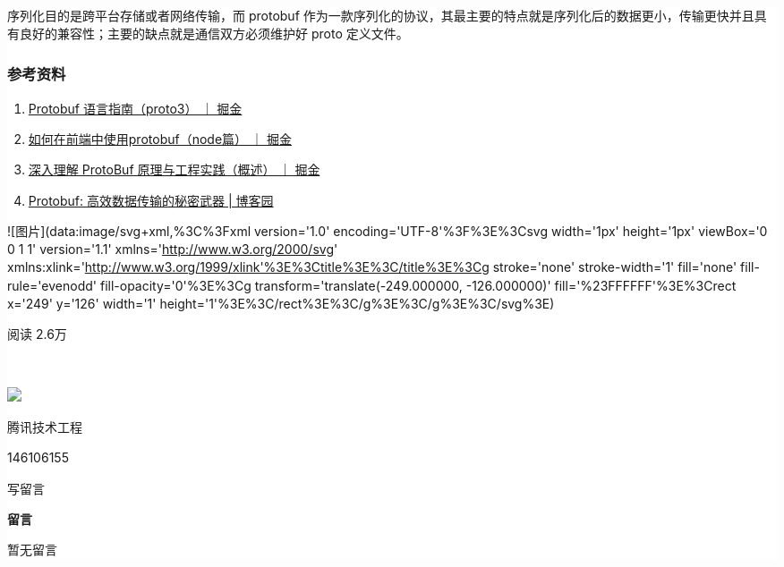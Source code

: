 序列化目的是跨平台存储或者网络传输，而 protobuf 作为一款序列化的协议，其最主要的特点就是序列化后的数据更小，传输更快并且具有良好的兼容性；主要的缺点就是通信双方必须维护好 proto 定义文件。

### 参考资料

1. [Protobuf 语言指南（proto3） ｜ 掘金](https://juejin.cn/post/6844903687089831944#heading-30)
    
2. [如何在前端中使用protobuf（node篇） ｜ 掘金](https://juejin.cn/post/6844903735664050184)
    
3. [深入理解 ProtoBuf 原理与工程实践（概述） ｜ 掘金](https://juejin.cn/post/6924841883545894919)
    
4. [Protobuf: 高效数据传输的秘密武器 | 博客园](https://www.cnblogs.com/niumoo/p/17390027.html)
    

[](https://www.cnblogs.com/niumoo/p/17390027.html)

  

  

![图片](data:image/svg+xml,%3C%3Fxml version='1.0' encoding='UTF-8'%3F%3E%3Csvg width='1px' height='1px' viewBox='0 0 1 1' version='1.1' xmlns='http://www.w3.org/2000/svg' xmlns:xlink='http://www.w3.org/1999/xlink'%3E%3Ctitle%3E%3C/title%3E%3Cg stroke='none' stroke-width='1' fill='none' fill-rule='evenodd' fill-opacity='0'%3E%3Cg transform='translate(-249.000000, -126.000000)' fill='%23FFFFFF'%3E%3Crect x='249' y='126' width='1' height='1'%3E%3C/rect%3E%3C/g%3E%3C/g%3E%3C/svg%3E)

阅读 2.6万

​

[](javacript:;)

![](http://mmbiz.qpic.cn/sz_mmbiz_png/j3gficicyOvauPPfL7J2AVERiaoMJy9NBIwbJE2ZRJX7FZ2Dx7IibtTwdlqYSqTZTCsXkDS2jvNF8wWJKcibxXtOHng/300?wx_fmt=png&wxfrom=18)

腾讯技术工程

146106155

写留言

**留言**

暂无留言